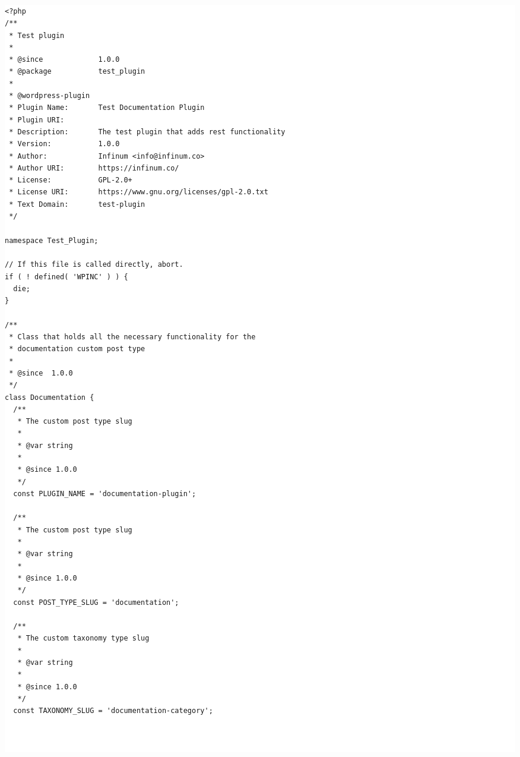 <pre><code class="language-php">&lt;?php
/**
 * Test plugin
 *
 * @since             1.0.0
 * @package           test_plugin
 *
 * @wordpress-plugin
 * Plugin Name:       Test Documentation Plugin
 * Plugin URI:
 * Description:       The test plugin that adds rest functionality
 * Version:           1.0.0
 * Author:            Infinum &lt;info@infinum.co&gt;
 * Author URI:        https://infinum.co/
 * License:           GPL-2.0+
 * License URI:       https://www.gnu.org/licenses/gpl-2.0.txt
 * Text Domain:       test-plugin
 */

namespace Test_Plugin;

// If this file is called directly, abort.
if ( ! defined( 'WPINC' ) ) {
  die;
}

/**
 * Class that holds all the necessary functionality for the
 * documentation custom post type
 *
 * @since  1.0.0
 */
class Documentation {
  /**
   * The custom post type slug
   *
   * @var string
   *
   * @since 1.0.0
   */
  const PLUGIN_NAME = 'documentation-plugin';

  /**
   * The custom post type slug
   *
   * @var string
   *
   * @since 1.0.0
   */
  const POST_TYPE_SLUG = 'documentation';

  /**
   * The custom taxonomy type slug
   *
   * @var string
   *
   * @since 1.0.0
   */
  const TAXONOMY_SLUG = 'documentation-category';
